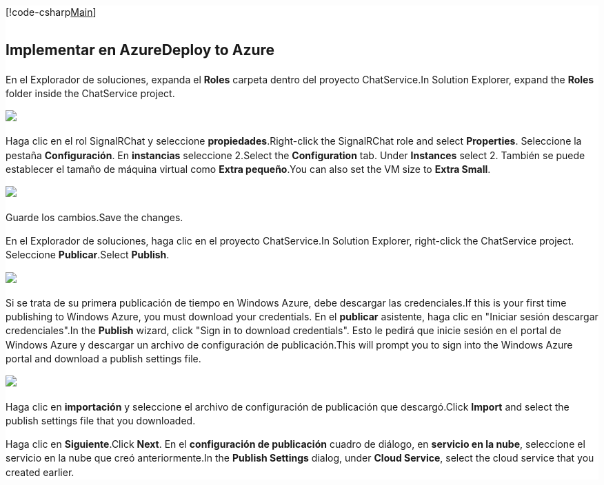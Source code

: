 [!code-csharp[Main](scaleout-with-windows-azure-service-bus/samples/sample4.cs)]

## <a name="deploy-to-azure"></a><span data-ttu-id="9fcd1-167">Implementar en Azure</span><span class="sxs-lookup"><span data-stu-id="9fcd1-167">Deploy to Azure</span></span>

<span data-ttu-id="9fcd1-168">En el Explorador de soluciones, expanda el **Roles** carpeta dentro del proyecto ChatService.</span><span class="sxs-lookup"><span data-stu-id="9fcd1-168">In Solution Explorer, expand the **Roles** folder inside the ChatService project.</span></span>

![](scaleout-with-windows-azure-service-bus/_static/image9.png)

<span data-ttu-id="9fcd1-169">Haga clic en el rol SignalRChat y seleccione **propiedades**.</span><span class="sxs-lookup"><span data-stu-id="9fcd1-169">Right-click the SignalRChat role and select **Properties**.</span></span> <span data-ttu-id="9fcd1-170">Seleccione la pestaña **Configuración**. En **instancias** seleccione 2.</span><span class="sxs-lookup"><span data-stu-id="9fcd1-170">Select the **Configuration** tab. Under **Instances** select 2.</span></span> <span data-ttu-id="9fcd1-171">También se puede establecer el tamaño de máquina virtual como **Extra pequeño**.</span><span class="sxs-lookup"><span data-stu-id="9fcd1-171">You can also set the VM size to **Extra Small**.</span></span>

![](scaleout-with-windows-azure-service-bus/_static/image10.png)

<span data-ttu-id="9fcd1-172">Guarde los cambios.</span><span class="sxs-lookup"><span data-stu-id="9fcd1-172">Save the changes.</span></span>

<span data-ttu-id="9fcd1-173">En el Explorador de soluciones, haga clic en el proyecto ChatService.</span><span class="sxs-lookup"><span data-stu-id="9fcd1-173">In Solution Explorer, right-click the ChatService project.</span></span> <span data-ttu-id="9fcd1-174">Seleccione **Publicar**.</span><span class="sxs-lookup"><span data-stu-id="9fcd1-174">Select **Publish**.</span></span>

![](scaleout-with-windows-azure-service-bus/_static/image11.png)

<span data-ttu-id="9fcd1-175">Si se trata de su primera publicación de tiempo en Windows Azure, debe descargar las credenciales.</span><span class="sxs-lookup"><span data-stu-id="9fcd1-175">If this is your first time publishing to Windows Azure, you must download your credentials.</span></span> <span data-ttu-id="9fcd1-176">En el **publicar** asistente, haga clic en "Iniciar sesión descargar credenciales".</span><span class="sxs-lookup"><span data-stu-id="9fcd1-176">In the **Publish** wizard, click "Sign in to download credentials".</span></span> <span data-ttu-id="9fcd1-177">Esto le pedirá que inicie sesión en el portal de Windows Azure y descargar un archivo de configuración de publicación.</span><span class="sxs-lookup"><span data-stu-id="9fcd1-177">This will prompt you to sign into the Windows Azure portal and download a publish settings file.</span></span>

![](scaleout-with-windows-azure-service-bus/_static/image12.png)

<span data-ttu-id="9fcd1-178">Haga clic en **importación** y seleccione el archivo de configuración de publicación que descargó.</span><span class="sxs-lookup"><span data-stu-id="9fcd1-178">Click **Import** and select the publish settings file that you downloaded.</span></span>

<span data-ttu-id="9fcd1-179">Haga clic en **Siguiente**.</span><span class="sxs-lookup"><span data-stu-id="9fcd1-179">Click **Next**.</span></span> <span data-ttu-id="9fcd1-180">En el **configuración de publicación** cuadro de diálogo, en **servicio en la nube**, seleccione el servicio en la nube que creó anteriormente.</span><span class="sxs-lookup"><span data-stu-id="9fcd1-180">In the **Publish Settings** dialog, under **Cloud Service**, select the cloud service that you created earlier.</span></span>

